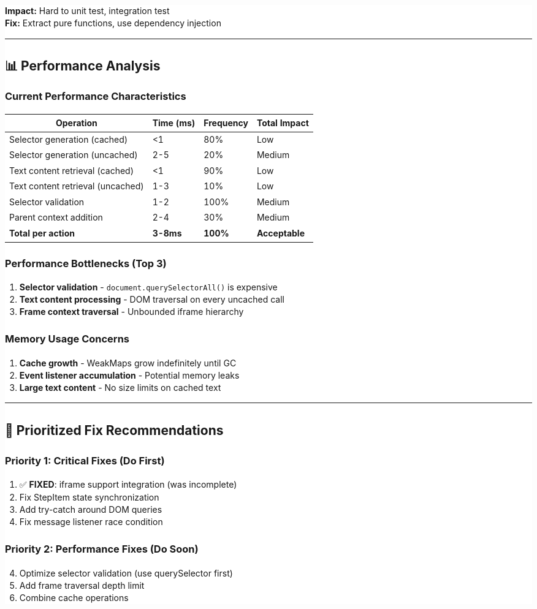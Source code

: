 **Impact:** Hard to unit test, integration test  
**Fix:** Extract pure functions, use dependency injection

---

## 📊 Performance Analysis

### Current Performance Characteristics

| Operation | Time (ms) | Frequency | Total Impact |
|-----------|-----------|-----------|-------------|
| Selector generation (cached) | <1 | 80% | Low |
| Selector generation (uncached) | 2-5 | 20% | Medium |
| Text content retrieval (cached) | <1 | 90% | Low |
| Text content retrieval (uncached) | 1-3 | 10% | Low |
| Selector validation | 1-2 | 100% | Medium |
| Parent context addition | 2-4 | 30% | Medium |
| **Total per action** | **3-8ms** | **100%** | **Acceptable** |

### Performance Bottlenecks (Top 3)

1. **Selector validation** - `document.querySelectorAll()` is expensive
2. **Text content processing** - DOM traversal on every uncached call  
3. **Frame context traversal** - Unbounded iframe hierarchy

### Memory Usage Concerns

1. **Cache growth** - WeakMaps grow indefinitely until GC
2. **Event listener accumulation** - Potential memory leaks
3. **Large text content** - No size limits on cached text

---

## 🎯 Prioritized Fix Recommendations

### **Priority 1: Critical Fixes (Do First)**
1. ✅ **FIXED**: iframe support integration (was incomplete)
2. Fix StepItem state synchronization
3. Add try-catch around DOM queries
4. Fix message listener race condition

### **Priority 2: Performance Fixes (Do Soon)**
4. Optimize selector validation (use querySelector first)
5. Add frame traversal depth limit
6. Combine cache operations
